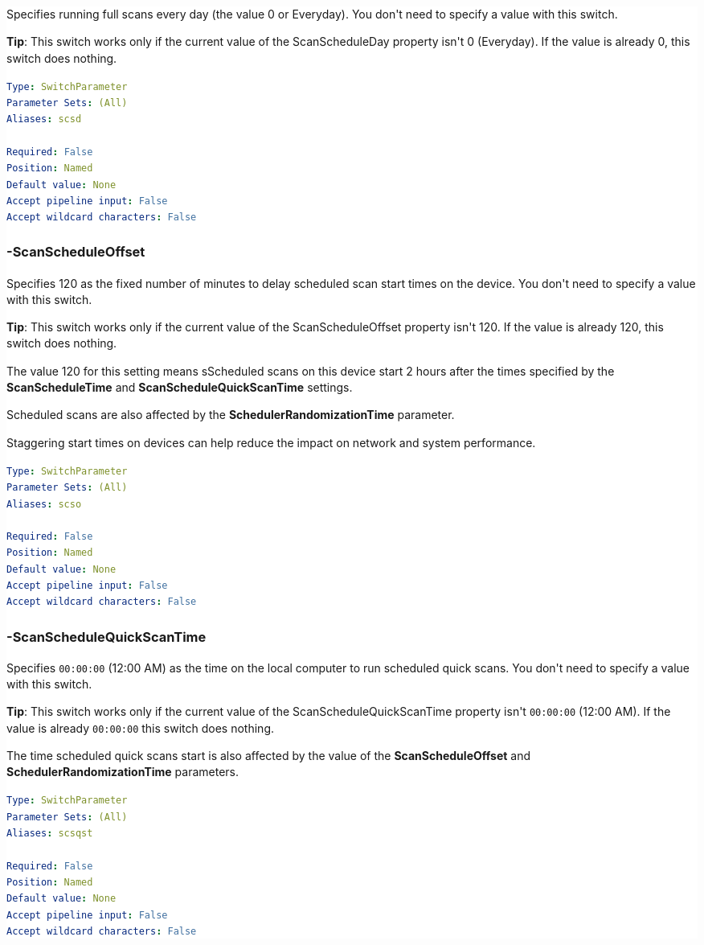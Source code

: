 Specifies running full scans every day (the value 0 or Everyday). You don't need to specify a value
with this switch.

**Tip**: This switch works only if the current value of the ScanScheduleDay
property isn't 0 (Everyday). If the value is already 0, this switch does nothing.

```yaml
Type: SwitchParameter
Parameter Sets: (All)
Aliases: scsd

Required: False
Position: Named
Default value: None
Accept pipeline input: False
Accept wildcard characters: False
```

### -ScanScheduleOffset

Specifies 120 as the fixed number of minutes to delay scheduled scan start times on the device. You
don't need to specify a value with this switch.

**Tip**: This switch works only if the current value of the ScanScheduleOffset
property isn't 120. If the value is already 120, this switch does nothing.

The value 120 for this setting means sScheduled scans on this device start 2 hours after the times
specified by the **ScanScheduleTime** and **ScanScheduleQuickScanTime** settings.

Scheduled scans are also affected by the **SchedulerRandomizationTime** parameter.

Staggering start times on devices can help reduce the impact on network and system performance.

```yaml
Type: SwitchParameter
Parameter Sets: (All)
Aliases: scso

Required: False
Position: Named
Default value: None
Accept pipeline input: False
Accept wildcard characters: False
```

### -ScanScheduleQuickScanTime

Specifies `00:00:00` (12:00 AM) as the time on the local computer to run scheduled quick scans. You
don't need to specify a value with this switch.

**Tip**: This switch works only if the current value of the ScanScheduleQuickScanTime
property isn't `00:00:00` (12:00 AM). If the value is already `00:00:00` this switch does nothing.

The time scheduled quick scans start is also affected by the value of the **ScanScheduleOffset**
and **SchedulerRandomizationTime** parameters.

```yaml
Type: SwitchParameter
Parameter Sets: (All)
Aliases: scsqst

Required: False
Position: Named
Default value: None
Accept pipeline input: False
Accept wildcard characters: False
```
